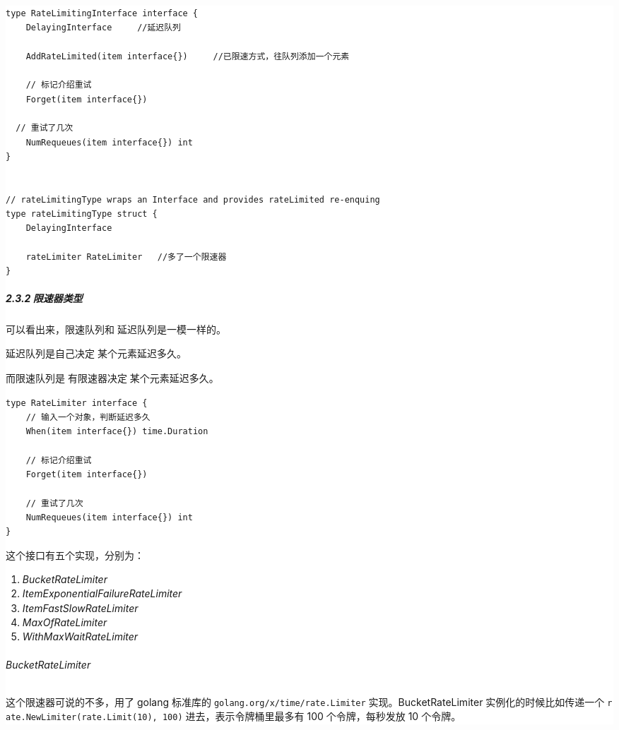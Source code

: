 ```
type RateLimitingInterface interface {
	DelayingInterface     //延迟队列

	AddRateLimited(item interface{})     //已限速方式，往队列添加一个元素

	// 标记介绍重试
	Forget(item interface{})
  
  // 重试了几次
	NumRequeues(item interface{}) int
}


// rateLimitingType wraps an Interface and provides rateLimited re-enquing
type rateLimitingType struct {
	DelayingInterface    

	rateLimiter RateLimiter   //多了一个限速器
}
```

##### 2.3.2 限速器类型

可以看出来，限速队列和 延迟队列是一模一样的。

延迟队列是自己决定 某个元素延迟多久。

而限速队列是 有限速器决定 某个元素延迟多久。

```
type RateLimiter interface {
	// 输入一个对象，判断延迟多久
	When(item interface{}) time.Duration
	
	// 标记介绍重试
	Forget(item interface{})
	
	// 重试了几次
	NumRequeues(item interface{}) int
}
```

这个接口有五个实现，分别为：

1. *BucketRateLimiter*
2. *ItemExponentialFailureRateLimiter*
3. *ItemFastSlowRateLimiter*
4. *MaxOfRateLimiter*
5. *WithMaxWaitRateLimiter*

###### BucketRateLimiter

这个限速器可说的不多，用了 golang 标准库的 `golang.org/x/time/rate.Limiter` 实现。BucketRateLimiter 实例化的时候比如传递一个 `rate.NewLimiter(rate.Limit(10), 100)` 进去，表示令牌桶里最多有 100 个令牌，每秒发放 10 个令牌。
